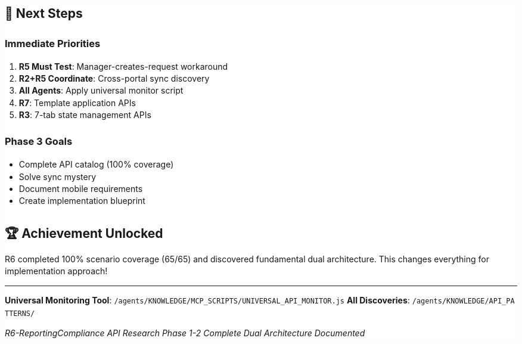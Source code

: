 ## 🚀 Next Steps

### Immediate Priorities
1. **R5 Must Test**: Manager-creates-request workaround
2. **R2+R5 Coordinate**: Cross-portal sync discovery
3. **All Agents**: Apply universal monitor script
4. **R7**: Template application APIs
5. **R3**: 7-tab state management APIs

### Phase 3 Goals
- Complete API catalog (100% coverage)
- Solve sync mystery
- Document mobile requirements
- Create implementation blueprint

## 🏆 Achievement Unlocked

R6 completed 100% scenario coverage (65/65) and discovered fundamental dual architecture. This changes everything for implementation approach!

---

**Universal Monitoring Tool**: `/agents/KNOWLEDGE/MCP_SCRIPTS/UNIVERSAL_API_MONITOR.js`
**All Discoveries**: `/agents/KNOWLEDGE/API_PATTERNS/`

*R6-ReportingCompliance*
*API Research Phase 1-2 Complete*
*Dual Architecture Documented*